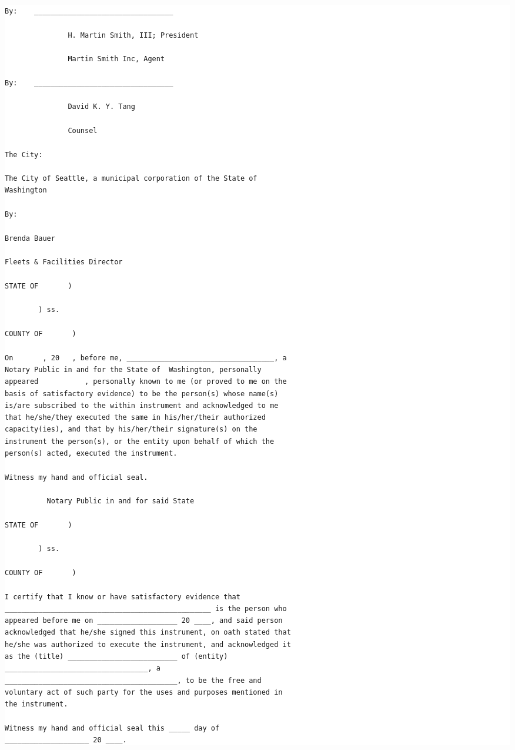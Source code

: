     By:    _________________________________  
  
                   H. Martin Smith, III; President  
  
                   Martin Smith Inc, Agent  
  
    By:    _________________________________  
  
                   David K. Y. Tang  
  
                   Counsel  
  
    The City:  
  
    The City of Seattle, a municipal corporation of the State of  
    Washington  
  
    By:  
  
    Brenda Bauer  
  
    Fleets & Facilities Director  
  
    STATE OF       )  
  
            ) ss.  
  
    COUNTY OF       )  
  
    On       , 20   , before me, ___________________________________, a  
    Notary Public in and for the State of  Washington, personally  
    appeared           , personally known to me (or proved to me on the  
    basis of satisfactory evidence) to be the person(s) whose name(s)  
    is/are subscribed to the within instrument and acknowledged to me  
    that he/she/they executed the same in his/her/their authorized  
    capacity(ies), and that by his/her/their signature(s) on the  
    instrument the person(s), or the entity upon behalf of which the  
    person(s) acted, executed the instrument.  
  
    Witness my hand and official seal.  
  
              Notary Public in and for said State  
  
    STATE OF       )  
  
            ) ss.  
  
    COUNTY OF       )  
  
    I certify that I know or have satisfactory evidence that  
    _________________________________________________ is the person who  
    appeared before me on ___________________ 20 ____, and said person  
    acknowledged that he/she signed this instrument, on oath stated that  
    he/she was authorized to execute the instrument, and acknowledged it  
    as the (title) __________________________ of (entity)  
    __________________________________, a  
    _________________________________________, to be the free and  
    voluntary act of such party for the uses and purposes mentioned in  
    the instrument.  
  
    Witness my hand and official seal this _____ day of  
    ____________________ 20 ____.  
  